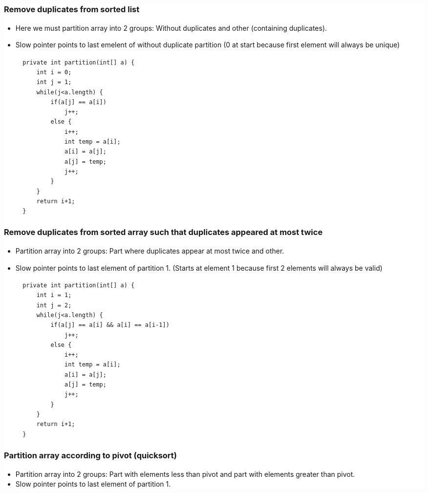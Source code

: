 ### Remove duplicates from sorted list

- Here we must partition array into 2 groups: Without duplicates and other (containing duplicates).
- Slow pointer points to last emelent of without duplicate partition (0 at start because first element will always be unique)


        private int partition(int[] a) {
            int i = 0;
            int j = 1;
            while(j<a.length) {
                if(a[j] == a[i])
                    j++;
                else {
                    i++;
                    int temp = a[i];
                    a[i] = a[j];
                    a[j] = temp;
                    j++;
                }
            }
            return i+1;
        }

### Remove duplicates from sorted array such that duplicates appeared at most twice

- Partition array into 2 groups: Part where duplicates appear at most twice and other.
- Slow pointer points to last element of partition 1. (Starts at element 1 because first 2 elements will always be valid)

        private int partition(int[] a) {
            int i = 1;
            int j = 2;
            while(j<a.length) {
                if(a[j] == a[i] && a[i] == a[i-1])
                    j++;
                else {
                    i++;
                    int temp = a[i];
                    a[i] = a[j];
                    a[j] = temp;
                    j++;
                }
            }
            return i+1;
        }

### Partition array according to pivot (quicksort)

- Partition array into 2 groups: Part with elements less than pivot and part with elements greater than pivot.
- Slow pointer points to last element of partition 1.
